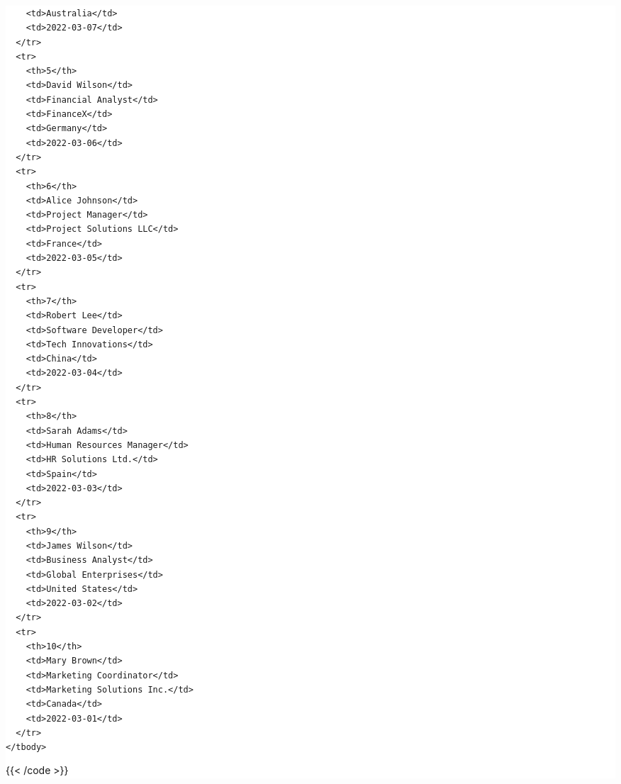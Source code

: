         <td>Australia</td>
        <td>2022-03-07</td>
      </tr>
      <tr>
        <th>5</th>
        <td>David Wilson</td>
        <td>Financial Analyst</td>
        <td>FinanceX</td>
        <td>Germany</td>
        <td>2022-03-06</td>
      </tr>
      <tr>
        <th>6</th>
        <td>Alice Johnson</td>
        <td>Project Manager</td>
        <td>Project Solutions LLC</td>
        <td>France</td>
        <td>2022-03-05</td>
      </tr>
      <tr>
        <th>7</th>
        <td>Robert Lee</td>
        <td>Software Developer</td>
        <td>Tech Innovations</td>
        <td>China</td>
        <td>2022-03-04</td>
      </tr>
      <tr>
        <th>8</th>
        <td>Sarah Adams</td>
        <td>Human Resources Manager</td>
        <td>HR Solutions Ltd.</td>
        <td>Spain</td>
        <td>2022-03-03</td>
      </tr>
      <tr>
        <th>9</th>
        <td>James Wilson</td>
        <td>Business Analyst</td>
        <td>Global Enterprises</td>
        <td>United States</td>
        <td>2022-03-02</td>
      </tr>
      <tr>
        <th>10</th>
        <td>Mary Brown</td>
        <td>Marketing Coordinator</td>
        <td>Marketing Solutions Inc.</td>
        <td>Canada</td>
        <td>2022-03-01</td>
      </tr>
    </tbody>
  </table>
</div>
{{< /code >}}
